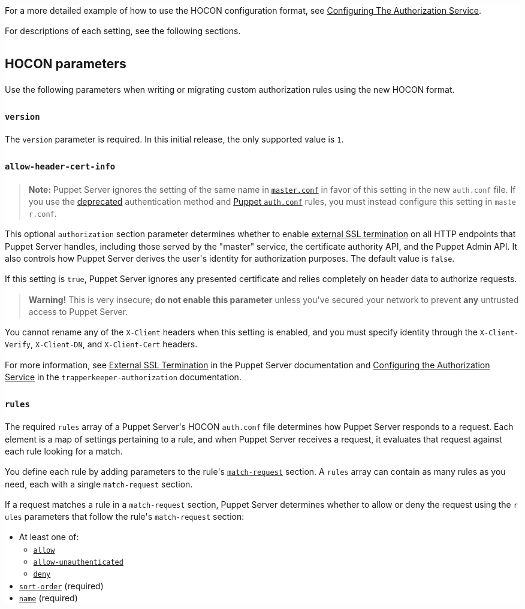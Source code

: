 For a more detailed example of how to use the HOCON configuration format, see [Configuring The Authorization Service](https://github.com/puppetlabs/trapperkeeper-authorization/blob/master/doc/authorization-config.md). 

For descriptions of each setting, see the following sections.

## HOCON parameters

Use the following parameters when writing or migrating custom authorization rules using the new HOCON format.

### `version`

The `version` parameter is required. In this initial release, the only supported value is `1`.

### `allow-header-cert-info`

> **Note:** Puppet Server ignores the setting of the same name in [`master.conf`](./config_file_master.markdown) in favor of this setting in the new `auth.conf` file. If you use the [deprecated][] authentication method and [Puppet `auth.conf`][] rules, you must instead configure this setting in `master.conf`.

This optional `authorization` section parameter determines whether to enable [external SSL termination](./external_ssl_termination.markdown) on all HTTP endpoints that Puppet Server handles, including those served by the "master" service, the certificate authority API, and the Puppet Admin API. It also controls how Puppet Server derives the user's identity for authorization purposes. The default value is `false`.

If this setting is `true`, Puppet Server ignores any presented certificate and relies completely on header data to authorize requests.

> **Warning!** This is very insecure; **do not enable this parameter** unless you've secured your network to prevent **any** untrusted access to Puppet Server.

You cannot rename any of the `X-Client` headers when this setting is enabled, and you must specify identity through the `X-Client-Verify`, `X-Client-DN`, and `X-Client-Cert` headers.

For more information, see [External SSL Termination](./external_ssl_termination.markdown#disable-https-for-puppet-server) in the Puppet Server documentation and [Configuring the Authorization Service](https://github.com/puppetlabs/trapperkeeper-authorization/blob/master/doc/authorization-config.md#allow-header-cert-info) in the `trapperkeeper-authorization` documentation.

### `rules`

The required `rules` array of a Puppet Server's HOCON `auth.conf` file determines how Puppet Server responds to a request. Each element is a map of settings pertaining to a rule, and when Puppet Server receives a request, it evaluates that request against each rule looking for a match.

You define each rule by adding parameters to the rule's [`match-request`](#match-request) section. A `rules` array can contain as many rules as you need, each with a single `match-request` section.

If a request matches a rule in a `match-request` section, Puppet Server determines whether to allow or deny the request using the `rules` parameters that follow the rule's `match-request` section:

-   At least one of:
    -   [`allow`](#allow-allow-unauthenticated-and-deny)
    -   [`allow-unauthenticated`](#allow-allow-unauthenticated-and-deny)
    -   [`deny`](#allow-allow-unauthenticated-and-deny)
-   [`sort-order`](#sort-order) (required)
-   [`name`](#name) (required)


[`trapperkeeper-authorization`]: https://github.com/puppetlabs/trapperkeeper-authorization
[Puppet `auth.conf`]: https://puppet.com/docs/puppet/latest/config_file_auth.html
[deprecated]: ./deprecated_features.markdown
[short names]: https://puppet.com/docs/puppet/6.17/ssl_attributes_extensions.html#puppet_registered_ids
[`puppetserver.conf`]: ./config_file_puppetserver.markdown